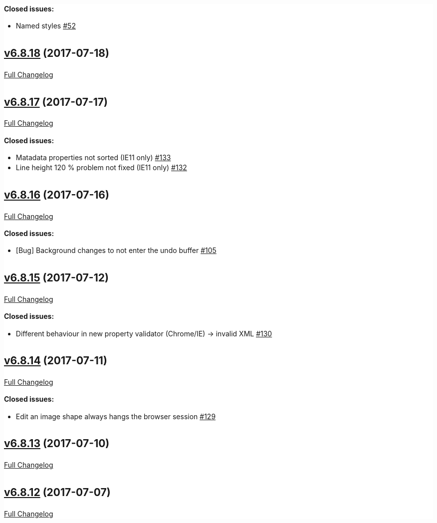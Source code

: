 **Closed issues:**

- Named styles [\#52](https://github.com/jgraph/drawio/issues/52)

## [v6.8.18](https://github.com/jgraph/drawio/tree/v6.8.18) (2017-07-18)
[Full Changelog](https://github.com/jgraph/drawio/compare/v6.8.17...v6.8.18)

## [v6.8.17](https://github.com/jgraph/drawio/tree/v6.8.17) (2017-07-17)
[Full Changelog](https://github.com/jgraph/drawio/compare/v6.8.16...v6.8.17)

**Closed issues:**

- Matadata properties not sorted \(IE11 only\) [\#133](https://github.com/jgraph/drawio/issues/133)
- Line height 120 % problem not fixed \(IE11 only\) [\#132](https://github.com/jgraph/drawio/issues/132)

## [v6.8.16](https://github.com/jgraph/drawio/tree/v6.8.16) (2017-07-16)
[Full Changelog](https://github.com/jgraph/drawio/compare/v6.8.15...v6.8.16)

**Closed issues:**

- \[Bug\] Background changes to not enter the undo buffer [\#105](https://github.com/jgraph/drawio/issues/105)

## [v6.8.15](https://github.com/jgraph/drawio/tree/v6.8.15) (2017-07-12)
[Full Changelog](https://github.com/jgraph/drawio/compare/v6.8.14...v6.8.15)

**Closed issues:**

- Different behaviour in new property validator \(Chrome/IE\) -\> invalid XML [\#130](https://github.com/jgraph/drawio/issues/130)

## [v6.8.14](https://github.com/jgraph/drawio/tree/v6.8.14) (2017-07-11)
[Full Changelog](https://github.com/jgraph/drawio/compare/v6.8.13...v6.8.14)

**Closed issues:**

- Edit an image shape always hangs the browser session [\#129](https://github.com/jgraph/drawio/issues/129)

## [v6.8.13](https://github.com/jgraph/drawio/tree/v6.8.13) (2017-07-10)
[Full Changelog](https://github.com/jgraph/drawio/compare/v6.8.12...v6.8.13)

## [v6.8.12](https://github.com/jgraph/drawio/tree/v6.8.12) (2017-07-07)
[Full Changelog](https://github.com/jgraph/drawio/compare/v6.8.11...v6.8.12)
